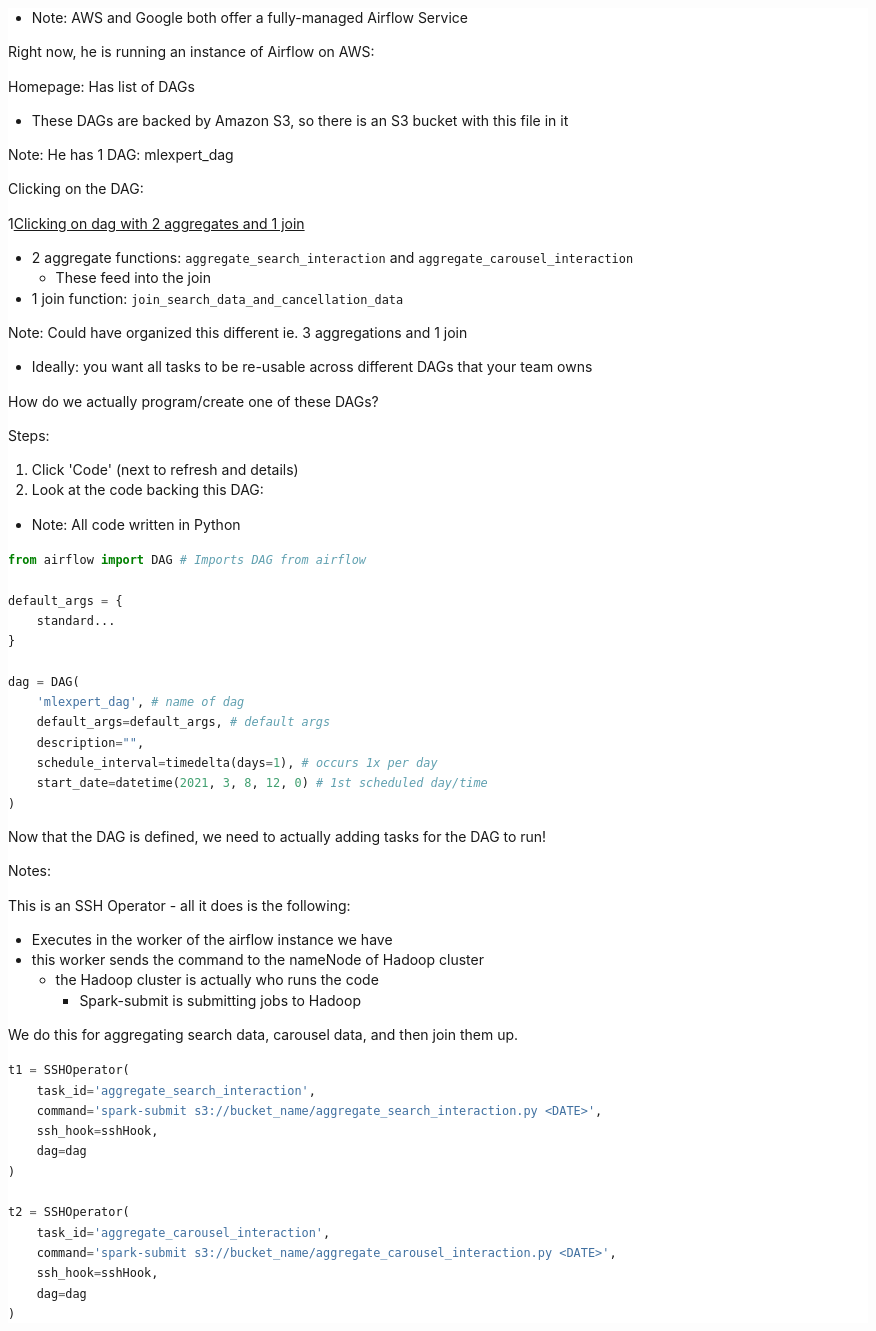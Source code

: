 - Note: AWS and Google both offer a fully-managed Airflow Service

Right now, he is running an instance of Airflow on AWS:

Homepage: Has list of DAGs
- These DAGs are backed by Amazon S3, so there is an S3 bucket with this file in it

Note: He has 1 DAG: mlexpert_dag

Clicking on the DAG: 

1[Clicking on dag with 2 aggregates and 1 join](./largeScaleCourse/1-data-support/5-processing-orchestration/figures/2.png)

- 2 aggregate functions: `aggregate_search_interaction` and `aggregate_carousel_interaction`
    - These feed into the join
- 1 join function: `join_search_data_and_cancellation_data`

Note: Could have organized this different ie. 3 aggregations and 1 join
- Ideally: you want all tasks to be re-usable across different DAGs that your team owns

How do we actually program/create one of these DAGs?

Steps: 
1. Click 'Code' (next to refresh and details)
2. Look at the code backing this DAG:
- Note: All code written in Python

``` python
from airflow import DAG # Imports DAG from airflow

default_args = {
    standard...
}

dag = DAG(
    'mlexpert_dag', # name of dag
    default_args=default_args, # default args
    description="",
    schedule_interval=timedelta(days=1), # occurs 1x per day
    start_date=datetime(2021, 3, 8, 12, 0) # 1st scheduled day/time
)
```

Now that the DAG is defined, we need to actually adding tasks for the DAG to run!

Notes:

This is an SSH Operator - all it does is the following:
- Executes in the worker of the airflow instance we have
- this worker sends the command to the nameNode of Hadoop cluster
    - the Hadoop cluster is actually who runs the code
        - Spark-submit is submitting jobs to Hadoop


We do this for aggregating search data, carousel data, and then join them up.

``` python
t1 = SSHOperator(
    task_id='aggregate_search_interaction',
    command='spark-submit s3://bucket_name/aggregate_search_interaction.py <DATE>',
    ssh_hook=sshHook,
    dag=dag
)

t2 = SSHOperator(
    task_id='aggregate_carousel_interaction',
    command='spark-submit s3://bucket_name/aggregate_carousel_interaction.py <DATE>',
    ssh_hook=sshHook,
    dag=dag
)
```